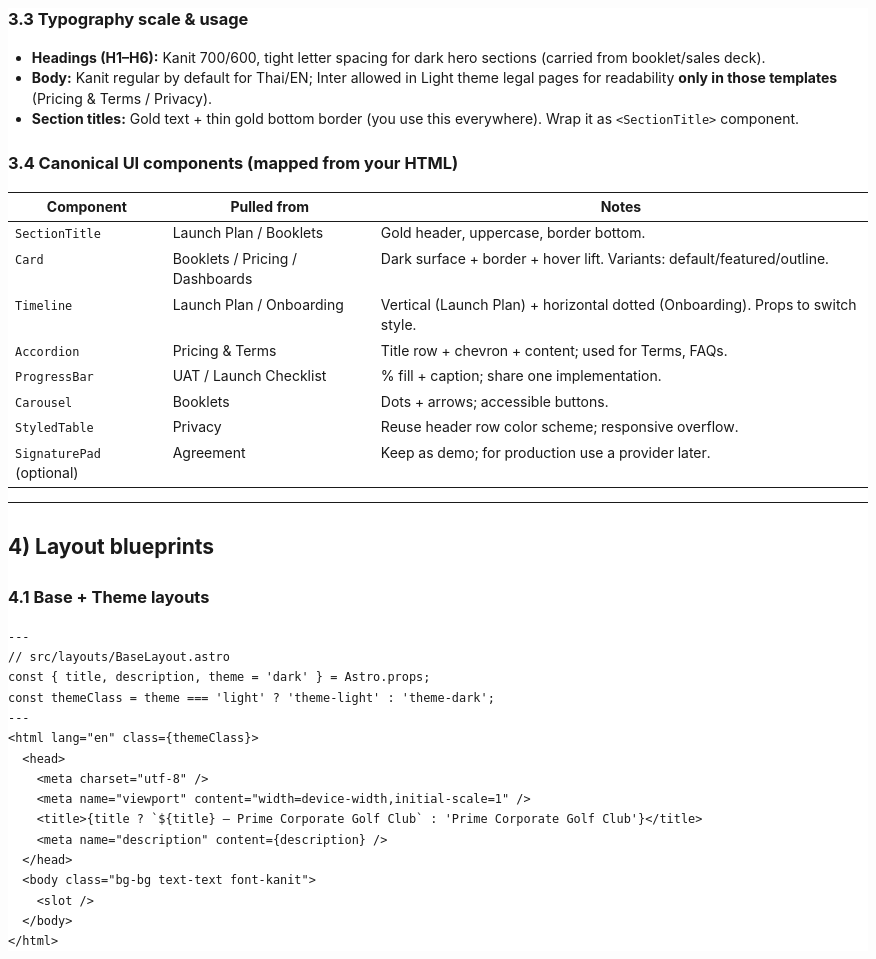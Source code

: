 ### 3.3 Typography scale & usage

* **Headings (H1–H6):** Kanit 700/600, tight letter spacing for dark hero sections (carried from booklet/sales deck).  
* **Body:** Kanit regular by default for Thai/EN; Inter allowed in Light theme legal pages for readability **only in those templates** (Pricing & Terms / Privacy).   
* **Section titles:** Gold text + thin gold bottom border (you use this everywhere). Wrap it as `<SectionTitle>` component. 

### 3.4 Canonical UI components (mapped from your HTML)

| Component                 | Pulled from                     | Notes                                                                             |
| ------------------------- | ------------------------------- | --------------------------------------------------------------------------------- |
| `SectionTitle`            | Launch Plan / Booklets          | Gold header, uppercase, border bottom.                                            |
| `Card`                    | Booklets / Pricing / Dashboards | Dark surface + border + hover lift. Variants: default/featured/outline.           |
| `Timeline`                | Launch Plan / Onboarding        | Vertical (Launch Plan) + horizontal dotted (Onboarding). Props to switch style.   |
| `Accordion`               | Pricing & Terms                 | Title row + chevron + content; used for Terms, FAQs.                              |
| `ProgressBar`             | UAT / Launch Checklist          | % fill + caption; share one implementation.                                       |
| `Carousel`                | Booklets                        | Dots + arrows; accessible buttons.                                                |
| `StyledTable`             | Privacy                         | Reuse header row color scheme; responsive overflow.                               |
| `SignaturePad` (optional) | Agreement                       | Keep as demo; for production use a provider later.                                |

---

## 4) Layout blueprints

### 4.1 Base + Theme layouts

```astro
---
// src/layouts/BaseLayout.astro
const { title, description, theme = 'dark' } = Astro.props;
const themeClass = theme === 'light' ? 'theme-light' : 'theme-dark';
---
<html lang="en" class={themeClass}>
  <head>
    <meta charset="utf-8" />
    <meta name="viewport" content="width=device-width,initial-scale=1" />
    <title>{title ? `${title} – Prime Corporate Golf Club` : 'Prime Corporate Golf Club'}</title>
    <meta name="description" content={description} />
  </head>
  <body class="bg-bg text-text font-kanit">
    <slot />
  </body>
</html>
```
